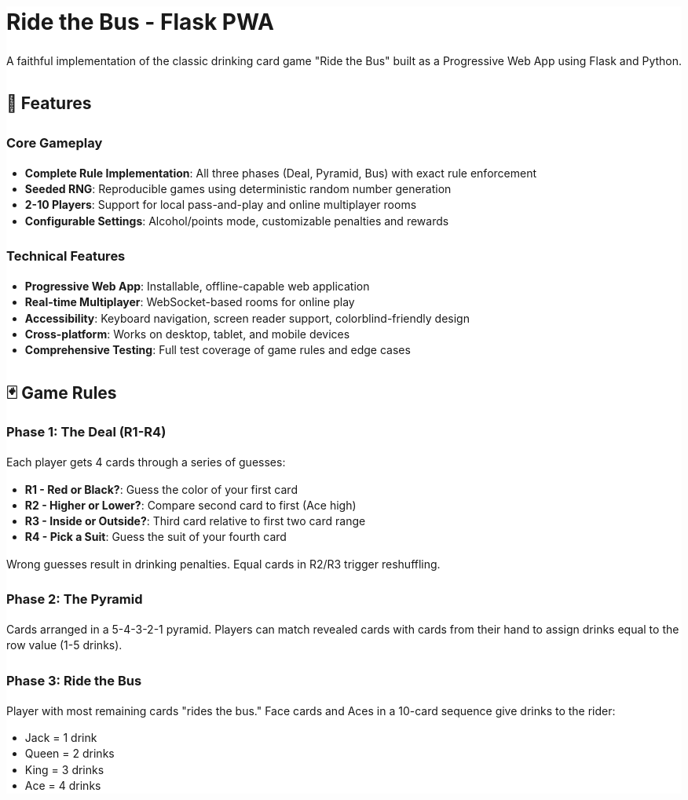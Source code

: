 # Ride the Bus - Flask PWA

A faithful implementation of the classic drinking card game "Ride the Bus" built as a Progressive Web App using Flask and Python.

## 🎯 Features

### Core Gameplay

- **Complete Rule Implementation**: All three phases (Deal, Pyramid, Bus) with exact rule enforcement
- **Seeded RNG**: Reproducible games using deterministic random number generation
- **2-10 Players**: Support for local pass-and-play and online multiplayer rooms
- **Configurable Settings**: Alcohol/points mode, customizable penalties and rewards

### Technical Features

- **Progressive Web App**: Installable, offline-capable web application
- **Real-time Multiplayer**: WebSocket-based rooms for online play
- **Accessibility**: Keyboard navigation, screen reader support, colorblind-friendly design
- **Cross-platform**: Works on desktop, tablet, and mobile devices
- **Comprehensive Testing**: Full test coverage of game rules and edge cases

## 🃏 Game Rules

### Phase 1: The Deal (R1-R4)

Each player gets 4 cards through a series of guesses:

- **R1 - Red or Black?**: Guess the color of your first card
- **R2 - Higher or Lower?**: Compare second card to first (Ace high)
- **R3 - Inside or Outside?**: Third card relative to first two card range
- **R4 - Pick a Suit**: Guess the suit of your fourth card

Wrong guesses result in drinking penalties. Equal cards in R2/R3 trigger reshuffling.

### Phase 2: The Pyramid

Cards arranged in a 5-4-3-2-1 pyramid. Players can match revealed cards with cards from their hand to assign drinks equal to the row value (1-5 drinks).

### Phase 3: Ride the Bus

Player with most remaining cards "rides the bus." Face cards and Aces in a 10-card sequence give drinks to the rider:

- Jack = 1 drink
- Queen = 2 drinks  
- King = 3 drinks
- Ace = 4 drinks
